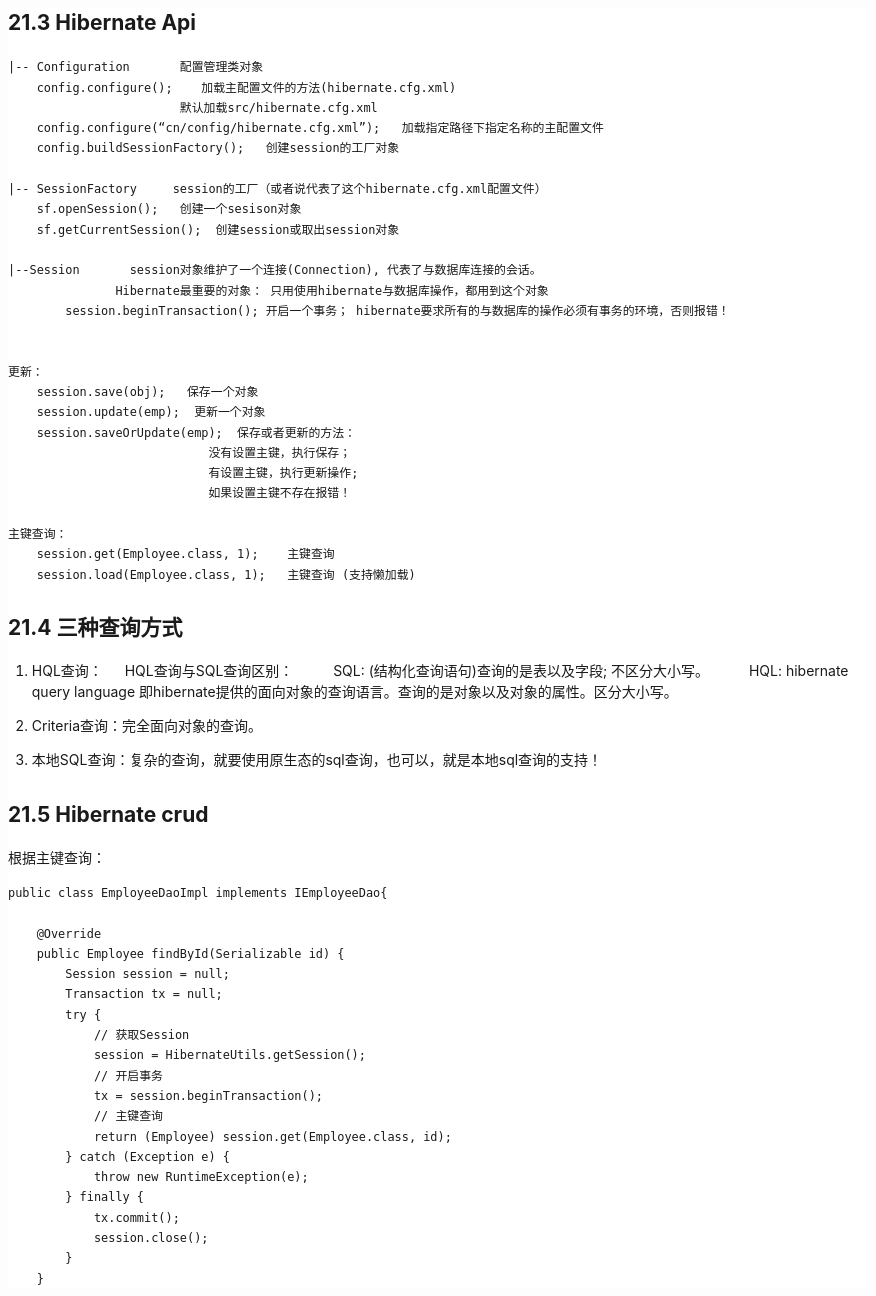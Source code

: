 ## 21.3 Hibernate  Api

	|-- Configuration       配置管理类对象
		config.configure();    加载主配置文件的方法(hibernate.cfg.xml)
							默认加载src/hibernate.cfg.xml
		config.configure(“cn/config/hibernate.cfg.xml”);   加载指定路径下指定名称的主配置文件
		config.buildSessionFactory();   创建session的工厂对象
	
	|-- SessionFactory     session的工厂（或者说代表了这个hibernate.cfg.xml配置文件）
		sf.openSession();   创建一个sesison对象
		sf.getCurrentSession();  创建session或取出session对象
	
	|--Session       session对象维护了一个连接(Connection), 代表了与数据库连接的会话。
				   Hibernate最重要的对象： 只用使用hibernate与数据库操作，都用到这个对象
			session.beginTransaction(); 开启一个事务； hibernate要求所有的与数据库的操作必须有事务的环境，否则报错！


	更新：
		session.save(obj);   保存一个对象
		session.update(emp);  更新一个对象
		session.saveOrUpdate(emp);  保存或者更新的方法：
								没有设置主键，执行保存；
								有设置主键，执行更新操作; 
								如果设置主键不存在报错！
	
	主键查询：
		session.get(Employee.class, 1);    主键查询
		session.load(Employee.class, 1);   主键查询 (支持懒加载)

## 21.4 三种查询方式

1. HQL查询：
	&emsp; HQL查询与SQL查询区别：
		&emsp; &emsp; SQL: (结构化查询语句)查询的是表以及字段;  不区分大小写。
		&emsp; &emsp; HQL: hibernate  query  language 即hibernate提供的面向对象的查询语言。查询的是对象以及对象的属性。区分大小写。
	
2. Criteria查询：完全面向对象的查询。

3. 本地SQL查询：复杂的查询，就要使用原生态的sql查询，也可以，就是本地sql查询的支持！

## 21.5 Hibernate crud

根据主键查询：

	public class EmployeeDaoImpl implements IEmployeeDao{
	
		@Override
		public Employee findById(Serializable id) {
			Session session = null;
			Transaction tx = null;
			try {
				// 获取Session
				session = HibernateUtils.getSession();
				// 开启事务
				tx = session.beginTransaction();
				// 主键查询
				return (Employee) session.get(Employee.class, id);
			} catch (Exception e) {
				throw new RuntimeException(e);
			} finally {
				tx.commit();
				session.close();
			}
		}
